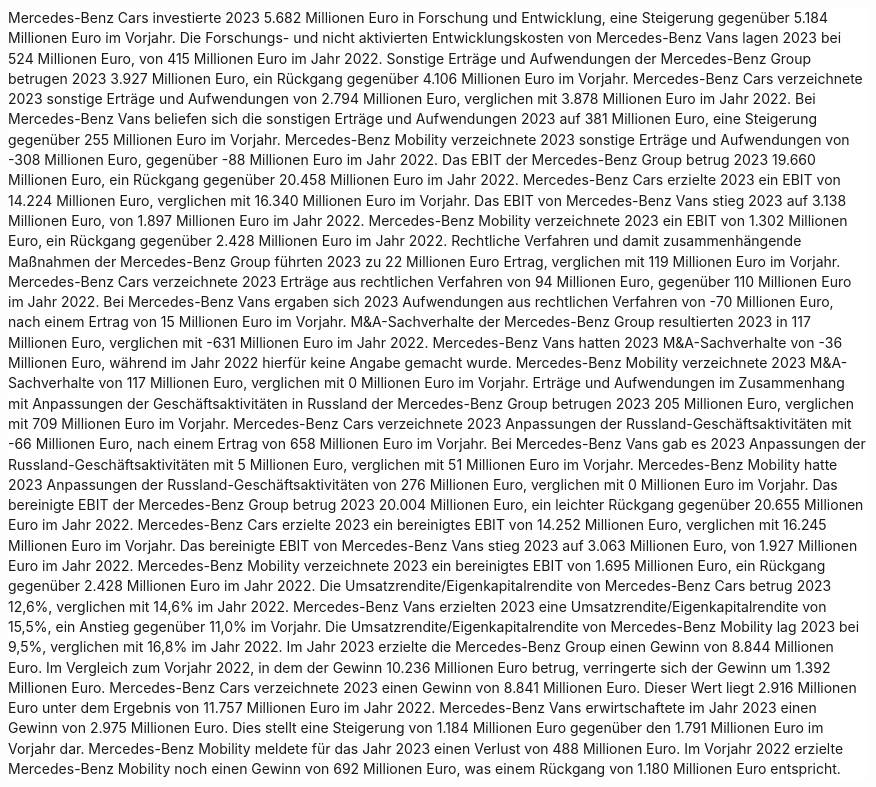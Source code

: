 Mercedes-Benz Cars investierte 2023 5.682 Millionen Euro in Forschung und Entwicklung, eine Steigerung gegenüber 5.184 Millionen Euro im Vorjahr.
Die Forschungs- und nicht aktivierten Entwicklungskosten von Mercedes-Benz Vans lagen 2023 bei 524 Millionen Euro, von 415 Millionen Euro im Jahr 2022.
Sonstige Erträge und Aufwendungen der Mercedes-Benz Group betrugen 2023 3.927 Millionen Euro, ein Rückgang gegenüber 4.106 Millionen Euro im Vorjahr.
Mercedes-Benz Cars verzeichnete 2023 sonstige Erträge und Aufwendungen von 2.794 Millionen Euro, verglichen mit 3.878 Millionen Euro im Jahr 2022.
Bei Mercedes-Benz Vans beliefen sich die sonstigen Erträge und Aufwendungen 2023 auf 381 Millionen Euro, eine Steigerung gegenüber 255 Millionen Euro im Vorjahr.
Mercedes-Benz Mobility verzeichnete 2023 sonstige Erträge und Aufwendungen von -308 Millionen Euro, gegenüber -88 Millionen Euro im Jahr 2022.
Das EBIT der Mercedes-Benz Group betrug 2023 19.660 Millionen Euro, ein Rückgang gegenüber 20.458 Millionen Euro im Jahr 2022.
Mercedes-Benz Cars erzielte 2023 ein EBIT von 14.224 Millionen Euro, verglichen mit 16.340 Millionen Euro im Vorjahr.
Das EBIT von Mercedes-Benz Vans stieg 2023 auf 3.138 Millionen Euro, von 1.897 Millionen Euro im Jahr 2022.
Mercedes-Benz Mobility verzeichnete 2023 ein EBIT von 1.302 Millionen Euro, ein Rückgang gegenüber 2.428 Millionen Euro im Jahr 2022.
Rechtliche Verfahren und damit zusammenhängende Maßnahmen der Mercedes-Benz Group führten 2023 zu 22 Millionen Euro Ertrag, verglichen mit 119 Millionen Euro im Vorjahr.
Mercedes-Benz Cars verzeichnete 2023 Erträge aus rechtlichen Verfahren von 94 Millionen Euro, gegenüber 110 Millionen Euro im Jahr 2022.
Bei Mercedes-Benz Vans ergaben sich 2023 Aufwendungen aus rechtlichen Verfahren von -70 Millionen Euro, nach einem Ertrag von 15 Millionen Euro im Vorjahr.
M&A-Sachverhalte der Mercedes-Benz Group resultierten 2023 in 117 Millionen Euro, verglichen mit -631 Millionen Euro im Jahr 2022.
Mercedes-Benz Vans hatten 2023 M&A-Sachverhalte von -36 Millionen Euro, während im Jahr 2022 hierfür keine Angabe gemacht wurde.
Mercedes-Benz Mobility verzeichnete 2023 M&A-Sachverhalte von 117 Millionen Euro, verglichen mit 0 Millionen Euro im Vorjahr.
Erträge und Aufwendungen im Zusammenhang mit Anpassungen der Geschäftsaktivitäten in Russland der Mercedes-Benz Group betrugen 2023 205 Millionen Euro, verglichen mit 709 Millionen Euro im Vorjahr.
Mercedes-Benz Cars verzeichnete 2023 Anpassungen der Russland-Geschäftsaktivitäten mit -66 Millionen Euro, nach einem Ertrag von 658 Millionen Euro im Vorjahr.
Bei Mercedes-Benz Vans gab es 2023 Anpassungen der Russland-Geschäftsaktivitäten mit 5 Millionen Euro, verglichen mit 51 Millionen Euro im Vorjahr.
Mercedes-Benz Mobility hatte 2023 Anpassungen der Russland-Geschäftsaktivitäten von 276 Millionen Euro, verglichen mit 0 Millionen Euro im Vorjahr.
Das bereinigte EBIT der Mercedes-Benz Group betrug 2023 20.004 Millionen Euro, ein leichter Rückgang gegenüber 20.655 Millionen Euro im Jahr 2022.
Mercedes-Benz Cars erzielte 2023 ein bereinigtes EBIT von 14.252 Millionen Euro, verglichen mit 16.245 Millionen Euro im Vorjahr.
Das bereinigte EBIT von Mercedes-Benz Vans stieg 2023 auf 3.063 Millionen Euro, von 1.927 Millionen Euro im Jahr 2022.
Mercedes-Benz Mobility verzeichnete 2023 ein bereinigtes EBIT von 1.695 Millionen Euro, ein Rückgang gegenüber 2.428 Millionen Euro im Jahr 2022.
Die Umsatzrendite/Eigenkapitalrendite von Mercedes-Benz Cars betrug 2023 12,6%, verglichen mit 14,6% im Jahr 2022.
Mercedes-Benz Vans erzielten 2023 eine Umsatzrendite/Eigenkapitalrendite von 15,5%, ein Anstieg gegenüber 11,0% im Vorjahr.
Die Umsatzrendite/Eigenkapitalrendite von Mercedes-Benz Mobility lag 2023 bei 9,5%, verglichen mit 16,8% im Jahr 2022.
Im Jahr 2023 erzielte die Mercedes-Benz Group einen Gewinn von 8.844 Millionen Euro. Im Vergleich zum Vorjahr 2022, in dem der Gewinn 10.236 Millionen Euro betrug, verringerte sich der Gewinn um 1.392 Millionen Euro. Mercedes-Benz Cars verzeichnete 2023 einen Gewinn von 8.841 Millionen Euro. Dieser Wert liegt 2.916 Millionen Euro unter dem Ergebnis von 11.757 Millionen Euro im Jahr 2022. Mercedes-Benz Vans erwirtschaftete im Jahr 2023 einen Gewinn von 2.975 Millionen Euro. Dies stellt eine Steigerung von 1.184 Millionen Euro gegenüber den 1.791 Millionen Euro im Vorjahr dar. Mercedes-Benz Mobility meldete für das Jahr 2023 einen Verlust von 488 Millionen Euro. Im Vorjahr 2022 erzielte Mercedes-Benz Mobility noch einen Gewinn von 692 Millionen Euro, was einem Rückgang von 1.180 Millionen Euro entspricht.